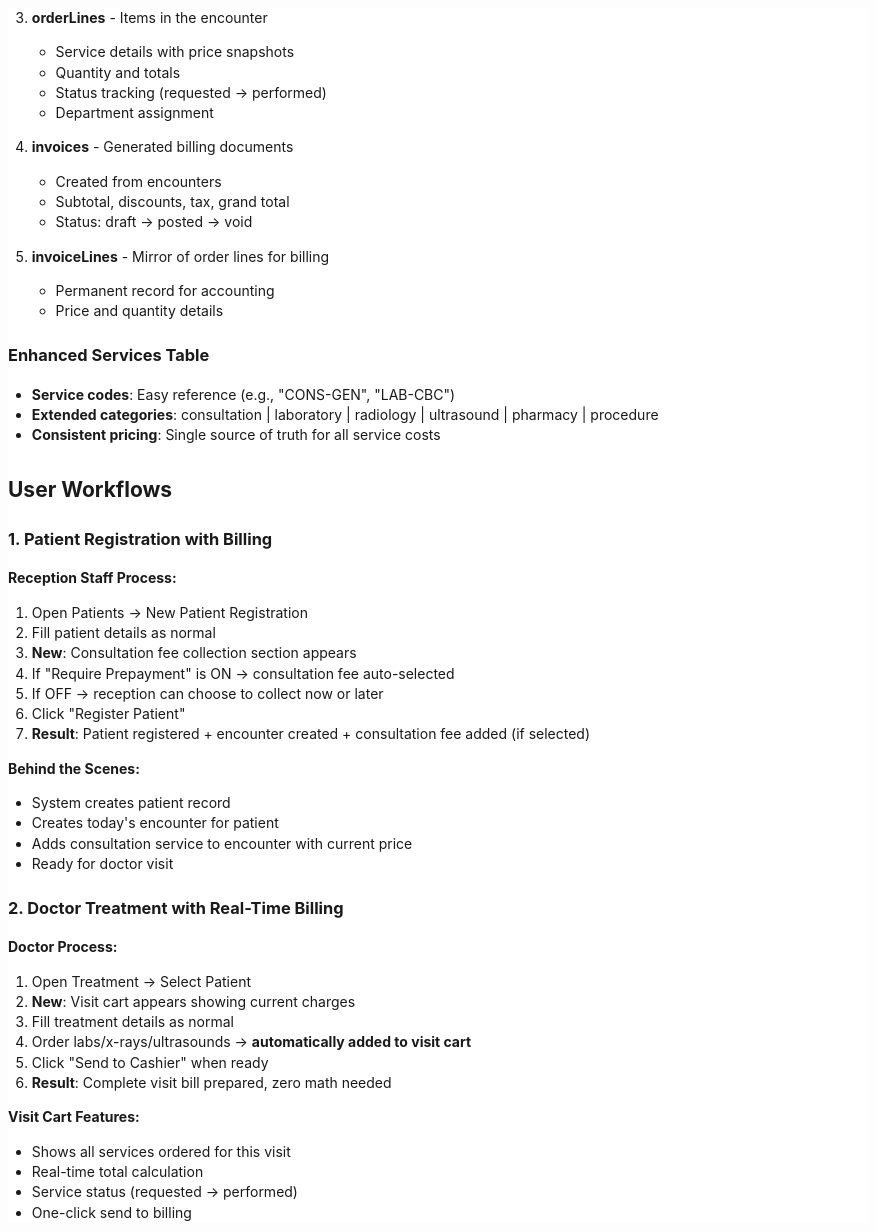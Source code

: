 3. **orderLines** - Items in the encounter
   - Service details with price snapshots
   - Quantity and totals
   - Status tracking (requested → performed)
   - Department assignment

4. **invoices** - Generated billing documents
   - Created from encounters
   - Subtotal, discounts, tax, grand total
   - Status: draft → posted → void

5. **invoiceLines** - Mirror of order lines for billing
   - Permanent record for accounting
   - Price and quantity details

### Enhanced Services Table
- **Service codes**: Easy reference (e.g., "CONS-GEN", "LAB-CBC")
- **Extended categories**: consultation | laboratory | radiology | ultrasound | pharmacy | procedure
- **Consistent pricing**: Single source of truth for all service costs

## User Workflows

### 1. **Patient Registration with Billing**

**Reception Staff Process:**
1. Open Patients → New Patient Registration
2. Fill patient details as normal
3. **New**: Consultation fee collection section appears
4. If "Require Prepayment" is ON → consultation fee auto-selected
5. If OFF → reception can choose to collect now or later
6. Click "Register Patient"
7. **Result**: Patient registered + encounter created + consultation fee added (if selected)

**Behind the Scenes:**
- System creates patient record
- Creates today's encounter for patient
- Adds consultation service to encounter with current price
- Ready for doctor visit

### 2. **Doctor Treatment with Real-Time Billing**

**Doctor Process:**
1. Open Treatment → Select Patient
2. **New**: Visit cart appears showing current charges
3. Fill treatment details as normal
4. Order labs/x-rays/ultrasounds → **automatically added to visit cart**
5. Click "Send to Cashier" when ready
6. **Result**: Complete visit bill prepared, zero math needed

**Visit Cart Features:**
- Shows all services ordered for this visit
- Real-time total calculation
- Service status (requested → performed)
- One-click send to billing

